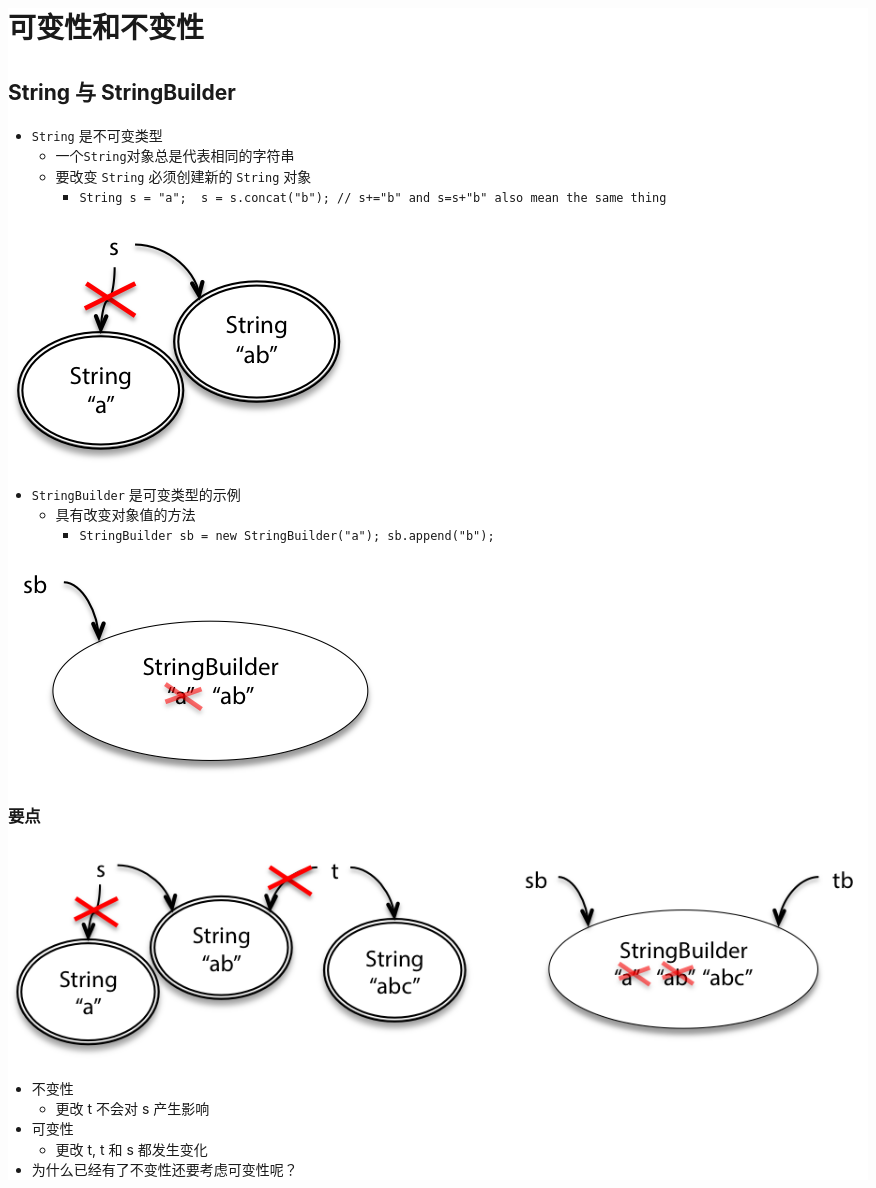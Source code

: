 # 可变性和不变性

## String 与 StringBuilder
- `String` 是不可变类型
  - 一个`String`对象总是代表相同的字符串
  - 要改变 `String` 必须创建新的 `String` 对象 
    - `String s = "a"; 
       s = s.concat("b"); // s+="b" and s=s+"b" also mean the same thing`

![reassignment](image/reassignment.png)

- `StringBuilder` 是可变类型的示例
  - 具有改变对象值的方法
    - `StringBuilder sb = new StringBuilder("a");
       sb.append("b");`
  
![mutation](image/mutation.png)


### 要点
![string-vs-stringbuilder](image/string-vs-stringbuilder.png)
- 不变性
  - 更改 t 不会对 s 产生影响
- 可变性
  - 更改 t, t 和 s 都发生变化
- 为什么已经有了不变性还要考虑可变性呢？
